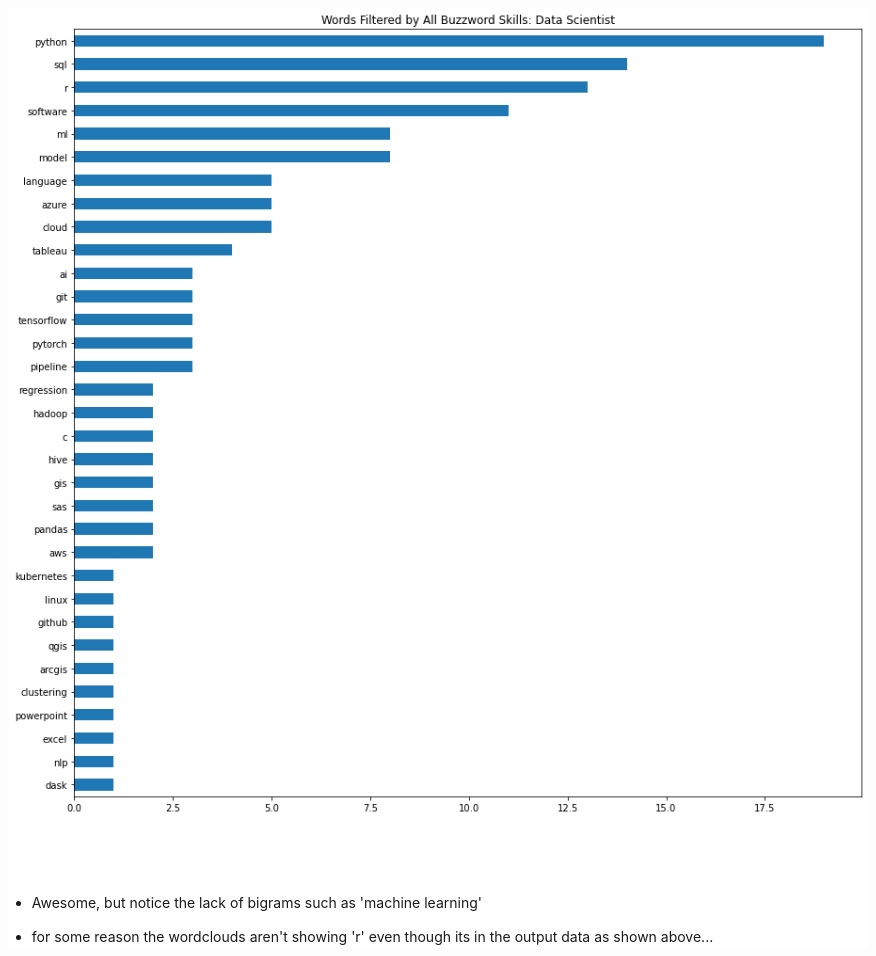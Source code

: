 
    
![png](tokenizejobs_files/tokenizejobs_59_0.png)
    


<br>
<br>

- Awesome, but notice the lack of bigrams such as 'machine learning'

- for some reason the wordclouds aren't showing 'r' even though its in the output data as shown above...
